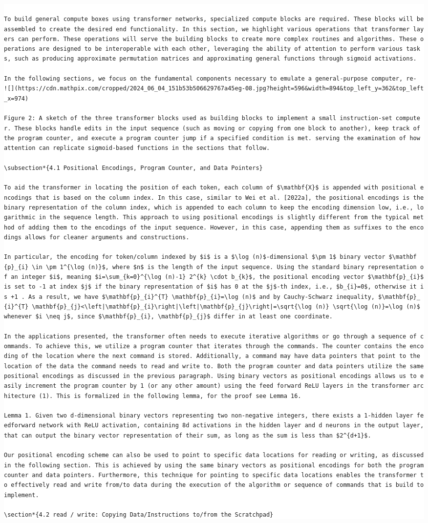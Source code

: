 ``` traditional computer processes machine code, where it continually reads/writes data in memory, by executing one instruction at a time. The input sequence $\mathbf{X}$ includes the instructions and memory. Similar to how a CPU processes each line of code in a program, the transformer network processes parts of the input sequence to perform complex computations. Like a CPU, the TF acts as a self-contained computational unit. The use of loops in this process is analogous to how CPUs operate using cycles.

To build general compute boxes using transformer networks, specialized compute blocks are required. These blocks will be assembled to create the desired end functionality. In this section, we highlight various operations that transformer layers can perform. These operations will serve the building blocks to create more complex routines and algorithms. These operations are designed to be interoperable with each other, leveraging the ability of attention to perform various tasks, such as producing approximate permutation matrices and approximating general functions through sigmoid activations.

In the following sections, we focus on the fundamental components necessary to emulate a general-purpose computer, re-
![](https://cdn.mathpix.com/cropped/2024_06_04_151b53b506629767a45eg-08.jpg?height=596&width=894&top_left_y=362&top_left_x=974)

Figure 2: A sketch of the three transformer blocks used as building blocks to implement a small instruction-set computer. These blocks handle edits in the input sequence (such as moving or copying from one block to another), keep track of the program counter, and execute a program counter jump if a specified condition is met. serving the examination of how attention can replicate sigmoid-based functions in the sections that follow.

\subsection*{4.1 Positional Encodings, Program Counter, and Data Pointers}

To aid the transformer in locating the position of each token, each column of $\mathbf{X}$ is appended with positional encodings that is based on the column index. In this case, similar to Wei et al. [2022a], the positional encodings is the binary representation of the column index, which is appended to each column to keep the encoding dimension low, i.e., logarithmic in the sequence length. This approach to using positional encodings is slightly different from the typical method of adding them to the encodings of the input sequence. However, in this case, appending them as suffixes to the encodings allows for cleaner arguments and constructions.

In particular, the encoding for token/column indexed by $i$ is a $\log (n)$-dimensional $\pm 1$ binary vector $\mathbf{p}_{i} \in \pm 1^{\log (n)}$, where $n$ is the length of the input sequence. Using the standard binary representation of an integer $i$, meaning $i=\sum_{k=0}^{\log (n)-1} 2^{k} \cdot b_{k}$, the positional encoding vector $\mathbf{p}_{i}$ is set to -1 at index $j$ if the binary representation of $i$ has 0 at the $j$-th index, i.e., $b_{i}=0$, otherwise it is +1 . As a result, we have $\mathbf{p}_{i}^{T} \mathbf{p}_{i}=\log (n)$ and by Cauchy-Schwarz inequality, $\mathbf{p}_{i}^{T} \mathbf{p}_{j}<\left|\mathbf{p}_{i}\right|\left|\mathbf{p}_{j}\right|=\sqrt{\log (n)} \sqrt{\log (n)}=\log (n)$ whenever $i \neq j$, since $\mathbf{p}_{i}, \mathbf{p}_{j}$ differ in at least one coordinate.

In the applications presented, the transformer often needs to execute iterative algorithms or go through a sequence of commands. To achieve this, we utilize a program counter that iterates through the commands. The counter contains the encoding of the location where the next command is stored. Additionally, a command may have data pointers that point to the location of the data the command needs to read and write to. Both the program counter and data pointers utilize the same
positional encodings as discussed in the previous paragraph. Using binary vectors as positional encodings allows us to easily increment the program counter by 1 (or any other amount) using the feed forward ReLU layers in the transformer architecture (1). This is formalized in the following lemma, for the proof see Lemma 16.

Lemma 1. Given two d-dimensional binary vectors representing two non-negative integers, there exists a 1-hidden layer feedforward network with ReLU activation, containing 8d activations in the hidden layer and d neurons in the output layer, that can output the binary vector representation of their sum, as long as the sum is less than $2^{d+1}$.

Our positional encoding scheme can also be used to point to specific data locations for reading or writing, as discussed in the following section. This is achieved by using the same binary vectors as positional encodings for both the program counter and data pointers. Furthermore, this technique for pointing to specific data locations enables the transformer to effectively read and write from/to data during the execution of the algorithm or sequence of commands that is build to implement.

\section*{4.2 read / write: Copying Data/Instructions to/from the Scratchpad}

```